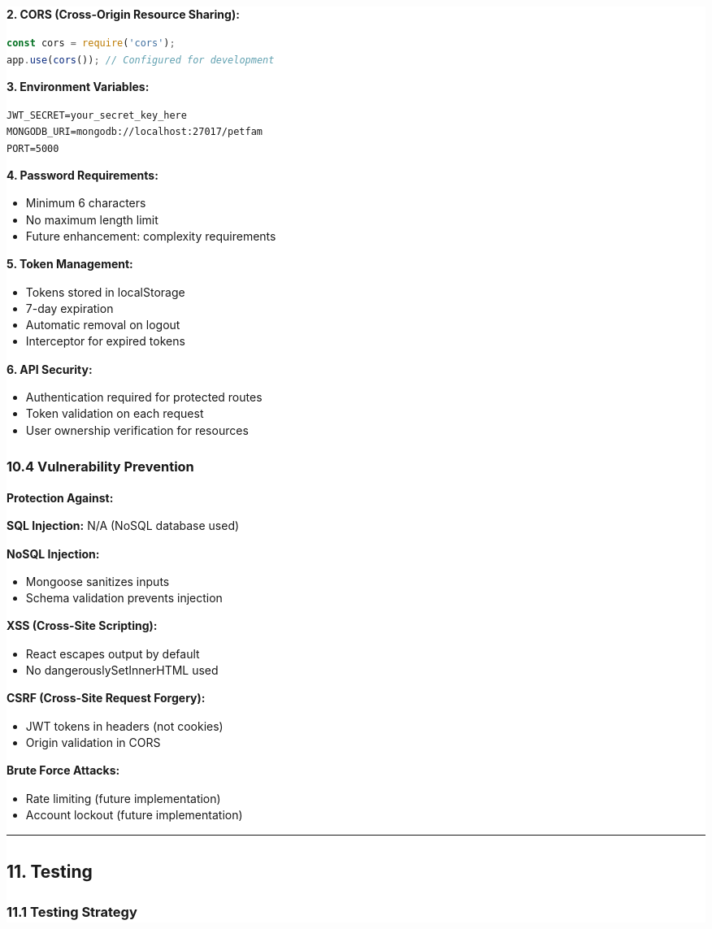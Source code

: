**2. CORS (Cross-Origin Resource Sharing):**
```javascript
const cors = require('cors');
app.use(cors()); // Configured for development
```

**3. Environment Variables:**
```
JWT_SECRET=your_secret_key_here
MONGODB_URI=mongodb://localhost:27017/petfam
PORT=5000
```

**4. Password Requirements:**
- Minimum 6 characters
- No maximum length limit
- Future enhancement: complexity requirements

**5. Token Management:**
- Tokens stored in localStorage
- 7-day expiration
- Automatic removal on logout
- Interceptor for expired tokens

**6. API Security:**
- Authentication required for protected routes
- Token validation on each request
- User ownership verification for resources

### 10.4 Vulnerability Prevention

**Protection Against:**

**SQL Injection:** N/A (NoSQL database used)

**NoSQL Injection:** 
- Mongoose sanitizes inputs
- Schema validation prevents injection

**XSS (Cross-Site Scripting):**
- React escapes output by default
- No dangerouslySetInnerHTML used

**CSRF (Cross-Site Request Forgery):**
- JWT tokens in headers (not cookies)
- Origin validation in CORS

**Brute Force Attacks:**
- Rate limiting (future implementation)
- Account lockout (future implementation)

---

## 11. Testing

### 11.1 Testing Strategy
